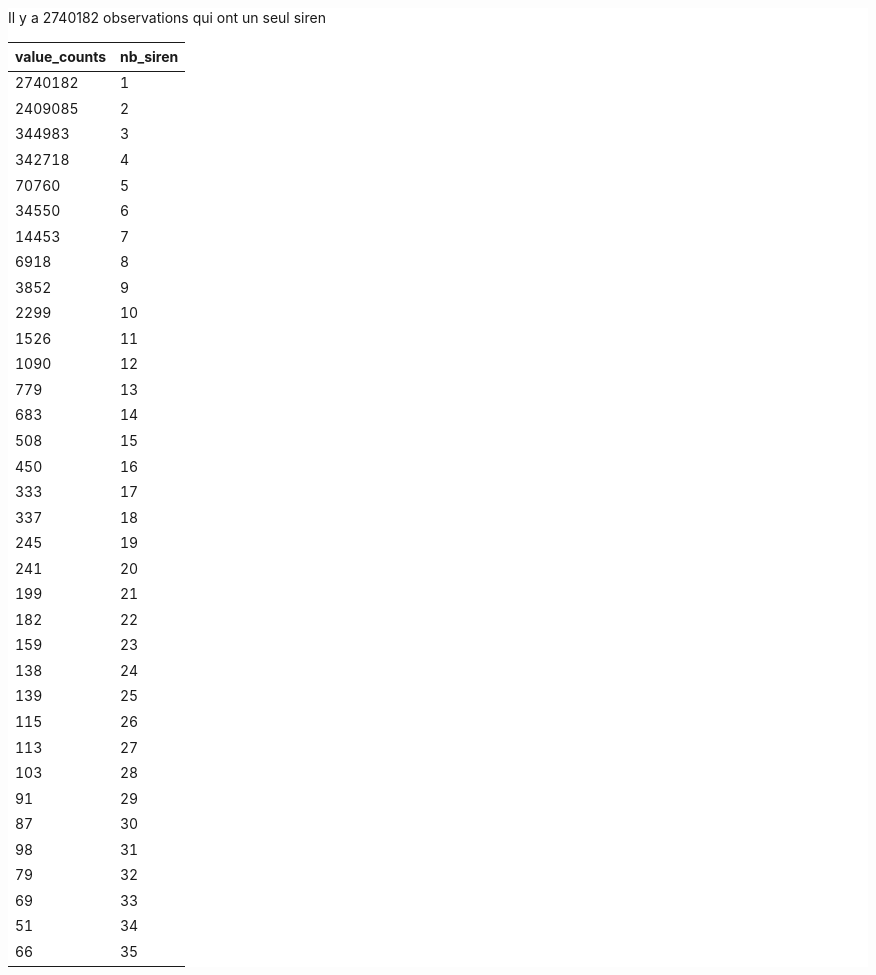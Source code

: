 Il y a 2740182 observations qui ont un seul siren

| value_counts | nb_siren |
|--------------|----------|
| 2740182      | 1        |
| 2409085      | 2        |
| 344983       | 3        |
| 342718       | 4        |
| 70760        | 5        |
| 34550        | 6        |
| 14453        | 7        |
| 6918         | 8        |
| 3852         | 9        |
| 2299         | 10       |
| 1526         | 11       |
| 1090         | 12       |
| 779          | 13       |
| 683          | 14       |
| 508          | 15       |
| 450          | 16       |
| 333          | 17       |
| 337          | 18       |
| 245          | 19       |
| 241          | 20       |
| 199          | 21       |
| 182          | 22       |
| 159          | 23       |
| 138          | 24       |
| 139          | 25       |
| 115          | 26       |
| 113          | 27       |
| 103          | 28       |
| 91           | 29       |
| 87           | 30       |
| 98           | 31       |
| 79           | 32       |
| 69           | 33       |
| 51           | 34       |
| 66           | 35       |